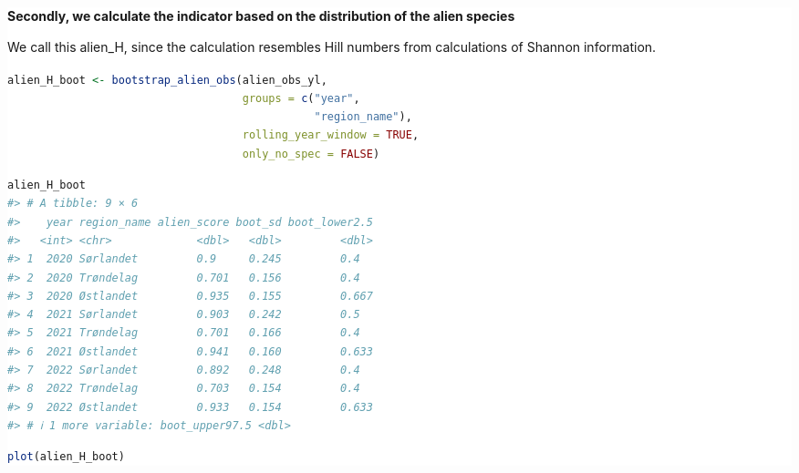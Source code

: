 
**Secondly, we calculate the indicator based on the distribution of the alien species**

We call this alien_H, since the calculation resembles Hill numbers from calculations of Shannon information.
 

```r
alien_H_boot <- bootstrap_alien_obs(alien_obs_yl,
                                    groups = c("year",
                                               "region_name"),
                                    rolling_year_window = TRUE,
                                    only_no_spec = FALSE)
```

```r
alien_H_boot
#> # A tibble: 9 × 6
#>    year region_name alien_score boot_sd boot_lower2.5
#>   <int> <chr>             <dbl>   <dbl>         <dbl>
#> 1  2020 Sørlandet         0.9     0.245         0.4  
#> 2  2020 Trøndelag         0.701   0.156         0.4  
#> 3  2020 Østlandet         0.935   0.155         0.667
#> 4  2021 Sørlandet         0.903   0.242         0.5  
#> 5  2021 Trøndelag         0.701   0.166         0.4  
#> 6  2021 Østlandet         0.941   0.160         0.633
#> 7  2022 Sørlandet         0.892   0.248         0.4  
#> 8  2022 Trøndelag         0.703   0.154         0.4  
#> 9  2022 Østlandet         0.933   0.154         0.633
#> # ℹ 1 more variable: boot_upper97.5 <dbl>
```


```r
plot(alien_H_boot)
```
